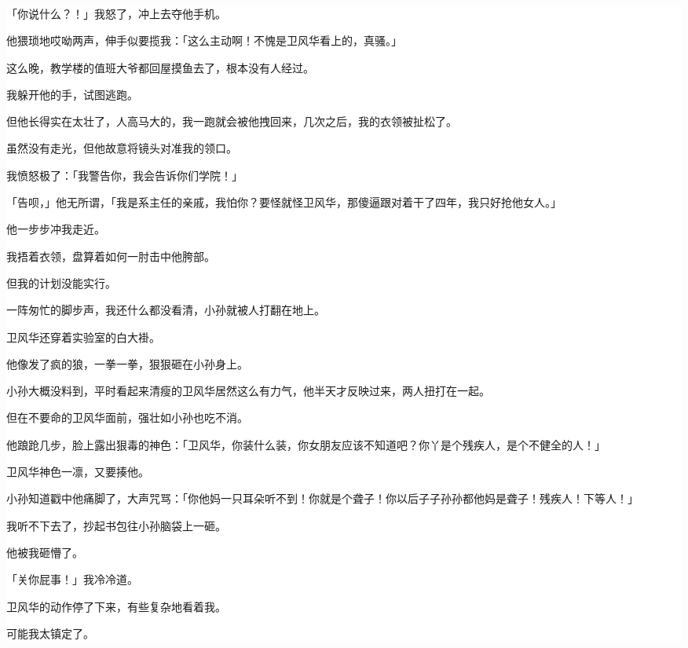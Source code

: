 
「你说什么？！」我怒了，冲上去夺他手机。


他猥琐地哎呦两声，伸手似要揽我：「这么主动啊！不愧是卫风华看上的，真骚。」


这么晚，教学楼的值班大爷都回屋摸鱼去了，根本没有人经过。


我躲开他的手，试图逃跑。


但他长得实在太壮了，人高马大的，我一跑就会被他拽回来，几次之后，我的衣领被扯松了。


虽然没有走光，但他故意将镜头对准我的领口。


我愤怒极了：「我警告你，我会告诉你们学院！」


「告呗，」他无所谓，「我是系主任的亲戚，我怕你？要怪就怪卫风华，那傻逼跟对着干了四年，我只好抢他女人。」


他一步步冲我走近。


我捂着衣领，盘算着如何一肘击中他胯部。


但我的计划没能实行。


一阵匆忙的脚步声，我还什么都没看清，小孙就被人打翻在地上。


卫风华还穿着实验室的白大褂。


他像发了疯的狼，一拳一拳，狠狠砸在小孙身上。


小孙大概没料到，平时看起来清瘦的卫风华居然这么有力气，他半天才反映过来，两人扭打在一起。


但在不要命的卫风华面前，强壮如小孙也吃不消。


他踉跄几步，脸上露出狠毒的神色：「卫风华，你装什么装，你女朋友应该不知道吧？你丫是个残疾人，是个不健全的人！」


卫风华神色一凛，又要揍他。


小孙知道戳中他痛脚了，大声咒骂：「你他妈一只耳朵听不到！你就是个聋子！你以后子子孙孙都他妈是聋子！残疾人！下等人！」


我听不下去了，抄起书包往小孙脑袋上一砸。


他被我砸懵了。


「关你屁事！」我冷冷道。


卫风华的动作停了下来，有些复杂地看着我。


可能我太镇定了。


